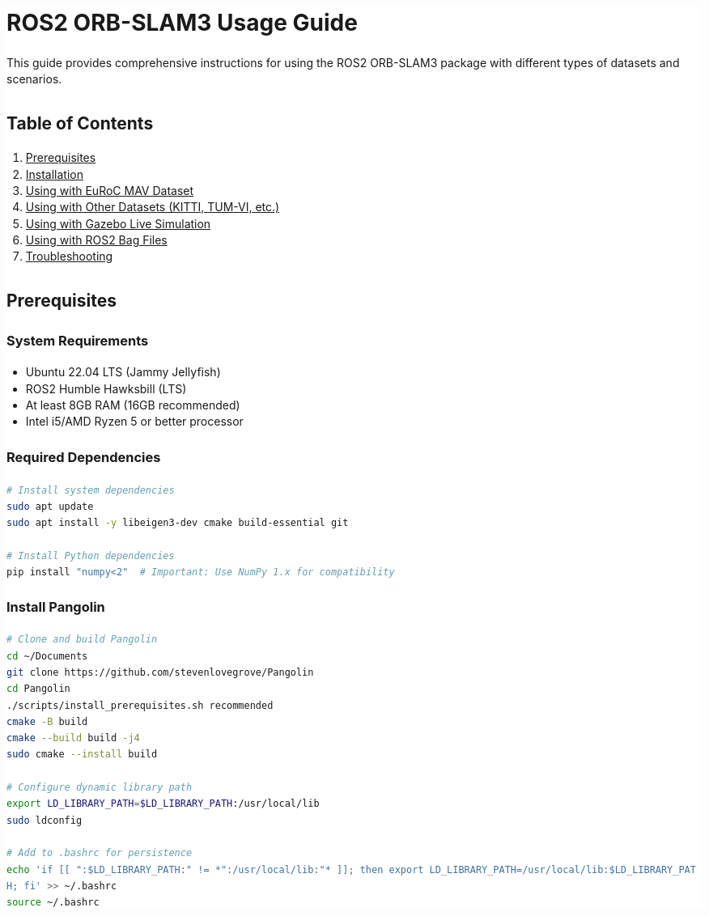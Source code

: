 # ROS2 ORB-SLAM3 Usage Guide

This guide provides comprehensive instructions for using the ROS2 ORB-SLAM3 package with different types of datasets and scenarios.

## Table of Contents
1. [Prerequisites](#prerequisites)
2. [Installation](#installation)
3. [Using with EuRoC MAV Dataset](#using-with-euroc-mav-dataset)
4. [Using with Other Datasets (KITTI, TUM-VI, etc.)](#using-with-other-datasets-kitti-tum-vi-etc)
5. [Using with Gazebo Live Simulation](#using-with-gazebo-live-simulation)
6. [Using with ROS2 Bag Files](#using-with-ros2-bag-files)
7. [Troubleshooting](#troubleshooting)

## Prerequisites

### System Requirements
- Ubuntu 22.04 LTS (Jammy Jellyfish)
- ROS2 Humble Hawksbill (LTS)
- At least 8GB RAM (16GB recommended)
- Intel i5/AMD Ryzen 5 or better processor

### Required Dependencies
```bash
# Install system dependencies
sudo apt update
sudo apt install -y libeigen3-dev cmake build-essential git

# Install Python dependencies
pip install "numpy<2"  # Important: Use NumPy 1.x for compatibility
```

### Install Pangolin
```bash
# Clone and build Pangolin
cd ~/Documents
git clone https://github.com/stevenlovegrove/Pangolin
cd Pangolin
./scripts/install_prerequisites.sh recommended
cmake -B build
cmake --build build -j4
sudo cmake --install build

# Configure dynamic library path
export LD_LIBRARY_PATH=$LD_LIBRARY_PATH:/usr/local/lib
sudo ldconfig

# Add to .bashrc for persistence
echo 'if [[ ":$LD_LIBRARY_PATH:" != *":/usr/local/lib:"* ]]; then export LD_LIBRARY_PATH=/usr/local/lib:$LD_LIBRARY_PATH; fi' >> ~/.bashrc
source ~/.bashrc
```
